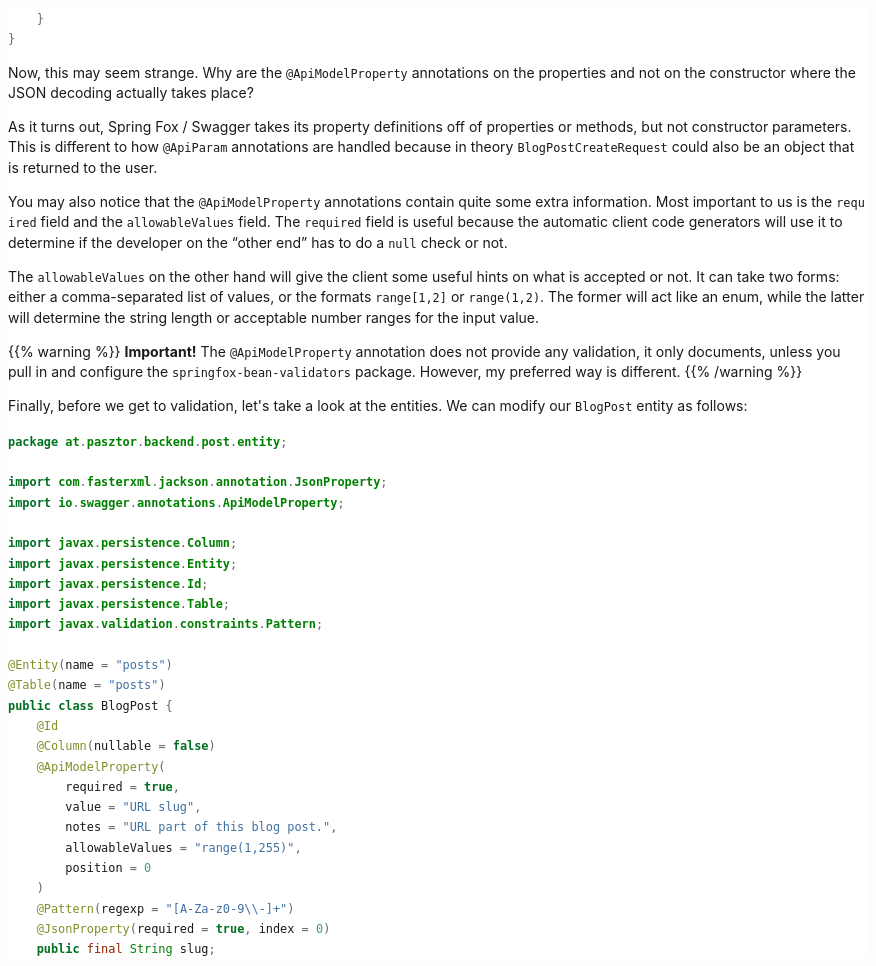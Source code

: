 ```java
    }
}
```

Now, this may seem strange. Why are the `@ApiModelProperty` annotations on the properties and not on the constructor
where the JSON decoding actually takes place?

As it turns out, Spring Fox / Swagger takes its property definitions off of properties or methods, but not constructor
parameters. This is different to how `@ApiParam` annotations are handled because in theory `BlogPostCreateRequest` could
also be an object that is returned to the user.

You may also notice that the `@ApiModelProperty` annotations contain quite some extra information. Most important to
us is the `required` field and the `allowableValues` field. The `required` field is useful because the automatic client
code generators will use it to determine if the developer on the &ldquo;other end&rdquo; has to do a `null` check or 
not.

The `allowableValues` on the other hand will give the client some useful hints on what is accepted or not. It can take
two forms: either a comma-separated list of values, or the formats `range[1,2]` or `range(1,2)`. The former will act 
like an enum, while the latter will determine the string length or acceptable number ranges for the input value.

{{% warning %}}
**Important!** The `@ApiModelProperty` annotation does not provide any validation, it only documents, unless you pull in and configure the `springfox-bean-validators` package. However, my preferred way is different.
{{% /warning %}}

Finally, before we get to validation, let's take a look at the entities. We can modify our `BlogPost` entity as follows:

```java
package at.pasztor.backend.post.entity;

import com.fasterxml.jackson.annotation.JsonProperty;
import io.swagger.annotations.ApiModelProperty;

import javax.persistence.Column;
import javax.persistence.Entity;
import javax.persistence.Id;
import javax.persistence.Table;
import javax.validation.constraints.Pattern;

@Entity(name = "posts")
@Table(name = "posts")
public class BlogPost {
    @Id
    @Column(nullable = false)
    @ApiModelProperty(
        required = true,
        value = "URL slug",
        notes = "URL part of this blog post.",
        allowableValues = "range(1,255)",
        position = 0
    )
    @Pattern(regexp = "[A-Za-z0-9\\-]+")
    @JsonProperty(required = true, index = 0)
    public final String slug;

```